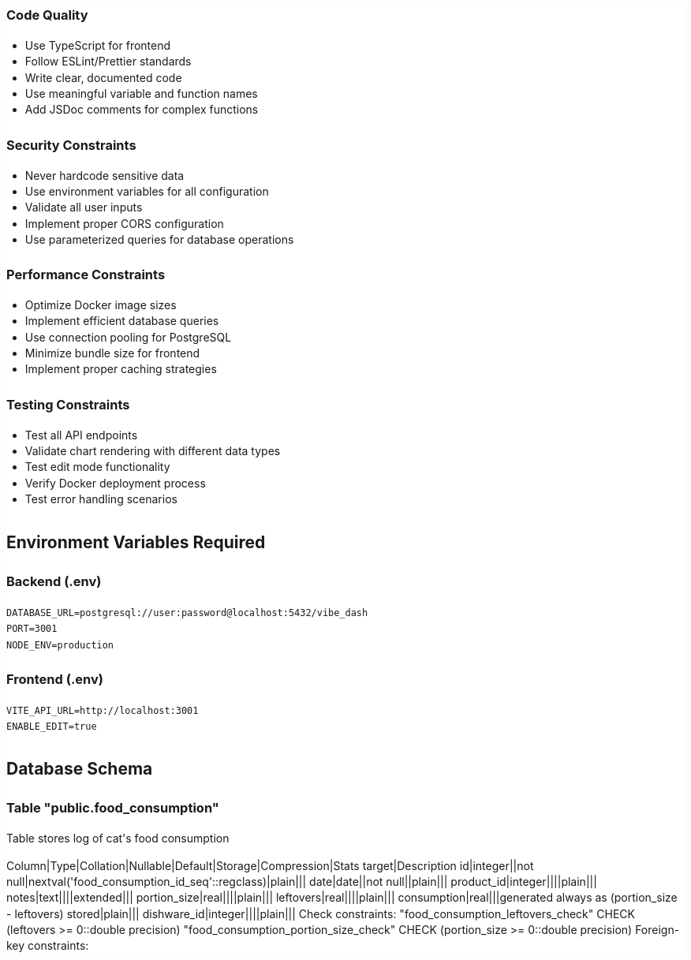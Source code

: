 ### Code Quality
- Use TypeScript for frontend
- Follow ESLint/Prettier standards
- Write clear, documented code
- Use meaningful variable and function names
- Add JSDoc comments for complex functions

### Security Constraints
- Never hardcode sensitive data
- Use environment variables for all configuration
- Validate all user inputs
- Implement proper CORS configuration
- Use parameterized queries for database operations

### Performance Constraints
- Optimize Docker image sizes
- Implement efficient database queries
- Use connection pooling for PostgreSQL
- Minimize bundle size for frontend
- Implement proper caching strategies

### Testing Constraints
- Test all API endpoints
- Validate chart rendering with different data types
- Test edit mode functionality
- Verify Docker deployment process
- Test error handling scenarios

## Environment Variables Required

### Backend (.env)
```
DATABASE_URL=postgresql://user:password@localhost:5432/vibe_dash
PORT=3001
NODE_ENV=production
```

### Frontend (.env)
```
VITE_API_URL=http://localhost:3001
ENABLE_EDIT=true
```

## Database Schema
### Table "public.food_consumption"
Table stores log of cat's food consumption

Column|Type|Collation|Nullable|Default|Storage|Compression|Stats target|Description
id|integer||not null|nextval('food_consumption_id_seq'::regclass)|plain|||
date|date||not null||plain|||
product_id|integer||||plain|||
notes|text||||extended|||
portion_size|real||||plain|||
leftovers|real||||plain|||
consumption|real|||generated always as (portion_size - leftovers) stored|plain|||
dishware_id|integer||||plain|||
Check constraints:
    "food_consumption_leftovers_check" CHECK (leftovers >= 0::double precision)
    "food_consumption_portion_size_check" CHECK (portion_size >= 0::double precision)
Foreign-key constraints: